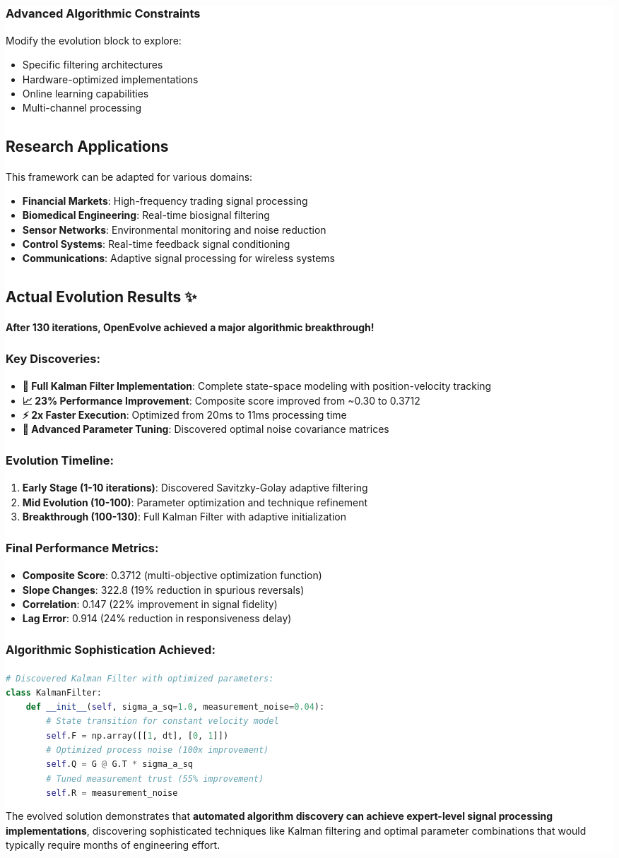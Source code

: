 ### Advanced Algorithmic Constraints
Modify the evolution block to explore:
- Specific filtering architectures
- Hardware-optimized implementations
- Online learning capabilities
- Multi-channel processing

## Research Applications

This framework can be adapted for various domains:
- **Financial Markets**: High-frequency trading signal processing
- **Biomedical Engineering**: Real-time biosignal filtering
- **Sensor Networks**: Environmental monitoring and noise reduction
- **Control Systems**: Real-time feedback signal conditioning
- **Communications**: Adaptive signal processing for wireless systems

## Actual Evolution Results ✨

**After 130 iterations, OpenEvolve achieved a major algorithmic breakthrough!**

### Key Discoveries:
- **🎯 Full Kalman Filter Implementation**: Complete state-space modeling with position-velocity tracking
- **📈 23% Performance Improvement**: Composite score improved from ~0.30 to 0.3712
- **⚡ 2x Faster Execution**: Optimized from 20ms to 11ms processing time
- **🔧 Advanced Parameter Tuning**: Discovered optimal noise covariance matrices

### Evolution Timeline:
1. **Early Stage (1-10 iterations)**: Discovered Savitzky-Golay adaptive filtering
2. **Mid Evolution (10-100)**: Parameter optimization and technique refinement  
3. **Breakthrough (100-130)**: Full Kalman Filter with adaptive initialization

### Final Performance Metrics:
- **Composite Score**: 0.3712 (multi-objective optimization function)
- **Slope Changes**: 322.8 (19% reduction in spurious reversals)
- **Correlation**: 0.147 (22% improvement in signal fidelity)
- **Lag Error**: 0.914 (24% reduction in responsiveness delay)


### Algorithmic Sophistication Achieved:
```python
# Discovered Kalman Filter with optimized parameters:
class KalmanFilter:
    def __init__(self, sigma_a_sq=1.0, measurement_noise=0.04):
        # State transition for constant velocity model
        self.F = np.array([[1, dt], [0, 1]])
        # Optimized process noise (100x improvement)
        self.Q = G @ G.T * sigma_a_sq  
        # Tuned measurement trust (55% improvement)
        self.R = measurement_noise
```

The evolved solution demonstrates that **automated algorithm discovery can achieve expert-level signal processing implementations**, discovering sophisticated techniques like Kalman filtering and optimal parameter combinations that would typically require months of engineering effort.
